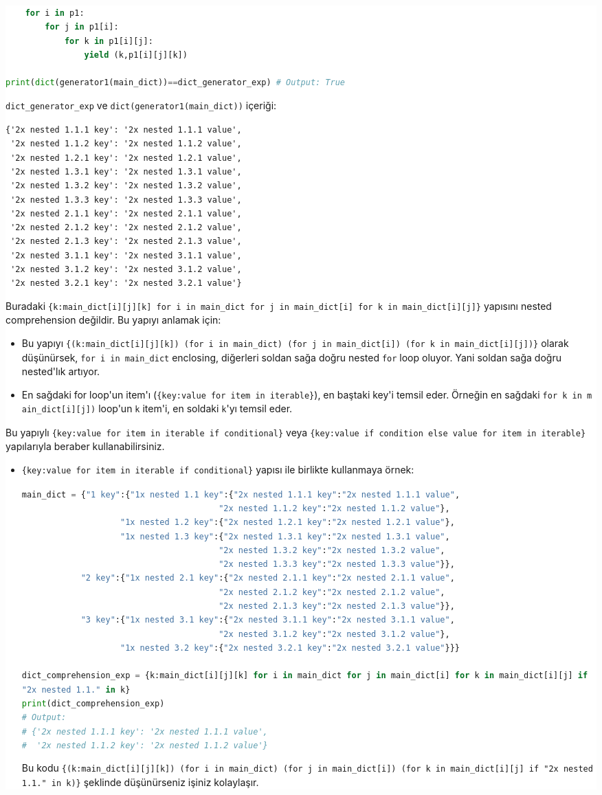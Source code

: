 ```py
    for i in p1:
        for j in p1[i]:
            for k in p1[i][j]:
                yield (k,p1[i][j][k])

print(dict(generator1(main_dict))==dict_generator_exp) # Output: True
```
`dict_generator_exp` ve `dict(generator1(main_dict))` içeriği:
```
{'2x nested 1.1.1 key': '2x nested 1.1.1 value',
 '2x nested 1.1.2 key': '2x nested 1.1.2 value',
 '2x nested 1.2.1 key': '2x nested 1.2.1 value',
 '2x nested 1.3.1 key': '2x nested 1.3.1 value',
 '2x nested 1.3.2 key': '2x nested 1.3.2 value',
 '2x nested 1.3.3 key': '2x nested 1.3.3 value',
 '2x nested 2.1.1 key': '2x nested 2.1.1 value',
 '2x nested 2.1.2 key': '2x nested 2.1.2 value',
 '2x nested 2.1.3 key': '2x nested 2.1.3 value',
 '2x nested 3.1.1 key': '2x nested 3.1.1 value',
 '2x nested 3.1.2 key': '2x nested 3.1.2 value',
 '2x nested 3.2.1 key': '2x nested 3.2.1 value'}
```
Buradaki `{k:main_dict[i][j][k] for i in main_dict for j in main_dict[i] for k in main_dict[i][j]}` yapısını nested comprehension değildir. Bu yapıyı anlamak için:
- Bu yapıyı `{(k:main_dict[i][j][k]) (for i in main_dict) (for j in main_dict[i]) (for k in main_dict[i][j])}` olarak düşünürsek, `for i in main_dict` enclosing, diğerleri soldan sağa doğru nested `for` loop oluyor. Yani soldan sağa doğru nested'lık artıyor.

- En sağdaki for loop'un item'ı (`{key:value for item in iterable}`), en baştaki key'i temsil eder. Örneğin en sağdaki `for k in main_dict[i][j])` loop'un `k` item'i, en soldaki `k`'yı temsil eder.

Bu yapıylı `{key:value for item in iterable if conditional}` veya `{key:value if condition else value for item in iterable}` yapılarıyla beraber kullanabilirsiniz.

- `{key:value for item in iterable if conditional}` yapısı ile birlikte kullanmaya örnek:
    ```py
    main_dict = {"1 key":{"1x nested 1.1 key":{"2x nested 1.1.1 key":"2x nested 1.1.1 value",
                                            "2x nested 1.1.2 key":"2x nested 1.1.2 value"},
                        "1x nested 1.2 key":{"2x nested 1.2.1 key":"2x nested 1.2.1 value"},
                        "1x nested 1.3 key":{"2x nested 1.3.1 key":"2x nested 1.3.1 value",
                                            "2x nested 1.3.2 key":"2x nested 1.3.2 value",
                                            "2x nested 1.3.3 key":"2x nested 1.3.3 value"}},
                "2 key":{"1x nested 2.1 key":{"2x nested 2.1.1 key":"2x nested 2.1.1 value",
                                            "2x nested 2.1.2 key":"2x nested 2.1.2 value",
                                            "2x nested 2.1.3 key":"2x nested 2.1.3 value"}},
                "3 key":{"1x nested 3.1 key":{"2x nested 3.1.1 key":"2x nested 3.1.1 value",
                                            "2x nested 3.1.2 key":"2x nested 3.1.2 value"},
                        "1x nested 3.2 key":{"2x nested 3.2.1 key":"2x nested 3.2.1 value"}}}

    dict_comprehension_exp = {k:main_dict[i][j][k] for i in main_dict for j in main_dict[i] for k in main_dict[i][j] if "2x nested 1.1." in k}
    print(dict_comprehension_exp)
    # Output:
    # {'2x nested 1.1.1 key': '2x nested 1.1.1 value',
    #  '2x nested 1.1.2 key': '2x nested 1.1.2 value'}
    ```
    Bu kodu `{(k:main_dict[i][j][k]) (for i in main_dict) (for j in main_dict[i]) (for k in main_dict[i][j] if "2x nested 1.1." in k)}` şeklinde düşünürseniz işiniz kolaylaşır.

